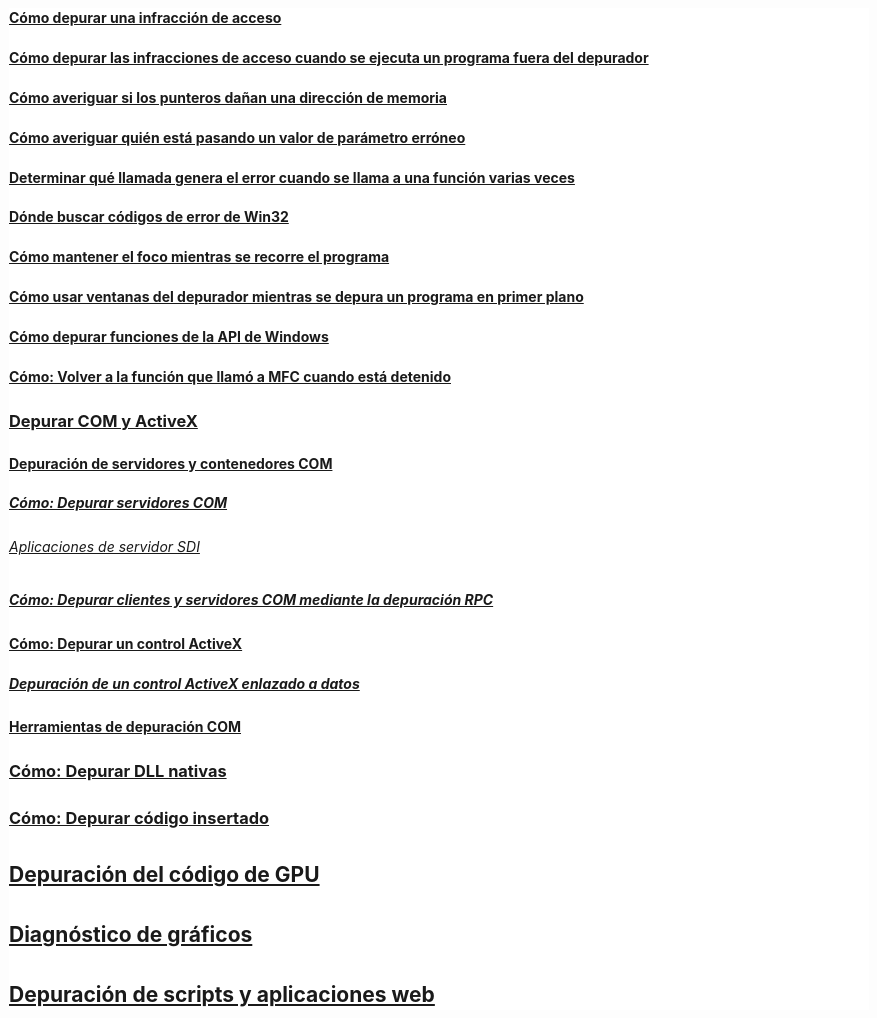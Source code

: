 #### [Cómo depurar una infracción de acceso](how-can-i-debug-an-access-violation-q.md)
#### [Cómo depurar las infracciones de acceso cuando se ejecuta un programa fuera del depurador](how-can-i-debug-access-violations-when-running-my-program-outside-the-debugger-q.md)
#### [Cómo averiguar si los punteros dañan una dirección de memoria](how-can-i-find-out-if-my-pointers-corrupt-a-memory-address-q.md)
#### [Cómo averiguar quién está pasando un valor de parámetro erróneo](how-can-i-find-out-who-is-passing-a-wrong-parameter-value-q.md)
#### [Determinar qué llamada genera el error cuando se llama a una función varias veces](when-calling-a-function-hundreds-of-times-how-do-i-know-which-call-failed-q.md)
#### [Dónde buscar códigos de error de Win32](where-can-i-look-up-win32-error-codes-q.md)
#### [Cómo mantener el foco mientras se recorre el programa](how-can-i-keep-focus-when-stepping-through-my-program-q.md)
#### [Cómo usar ventanas del depurador mientras se depura un programa en primer plano](how-can-i-use-debugger-windows-while-debugging-a-foreground-program-q.md)
#### [Cómo depurar funciones de la API de Windows](how-can-i-debug-windows-api-functions-q.md)
#### [Cómo: Volver a la función que llamó a MFC cuando está detenido](how-to-get-back-to-the-function-that-called-mfc-if-halted.md)
### [Depurar COM y ActiveX](com-and-activex-debugging.md)
#### [Depuración de servidores y contenedores COM](com-server-and-container-debugging.md)
##### [Cómo: Depurar servidores COM](how-to-debug-com-servers.md)
###### [Aplicaciones de servidor SDI](sdi-server-applications.md)
##### [Cómo: Depurar clientes y servidores COM mediante la depuración RPC](how-to-debug-com-clients-and-servers-using-rpc-debugging.md)
#### [Cómo: Depurar un control ActiveX](how-to-debug-an-activex-control.md)
##### [Depuración de un control ActiveX enlazado a datos](debugging-a-data-bound-activex-control.md)
#### [Herramientas de depuración COM](com-debugging-tools.md)
### [Cómo: Depurar DLL nativas](how-to-debug-native-dlls.md)
### [Cómo: Depurar código insertado](how-to-debug-injected-code.md)
## [Depuración del código de GPU](debugging-gpu-code.md)
## [Diagnóstico de gráficos](graphics/TOC.md)
## [Depuración de scripts y aplicaciones web](debugging-web-applications-and-script.md)